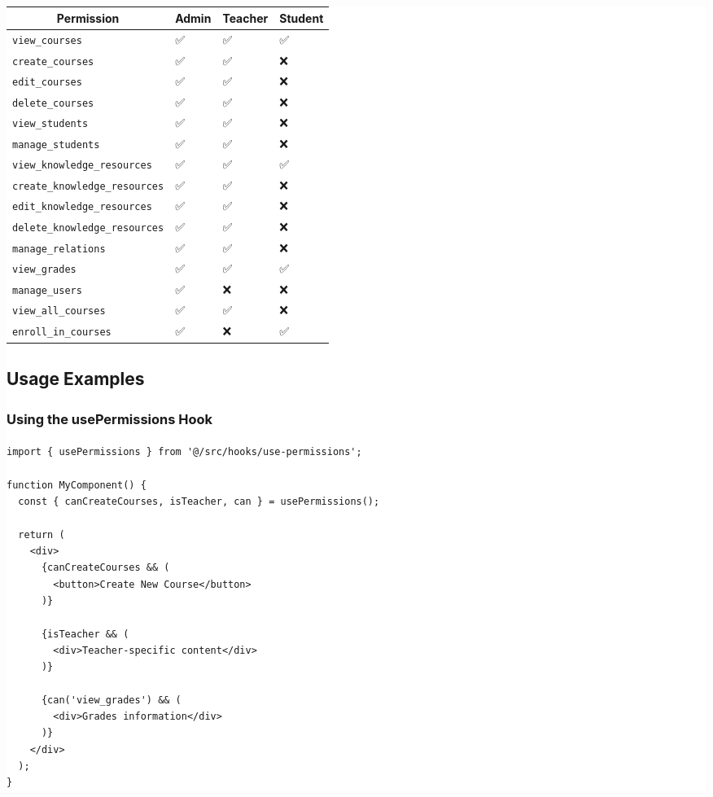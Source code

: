 | Permission | Admin | Teacher | Student |
|------------|-------|---------|----------|
| `view_courses` | ✅ | ✅ | ✅ |
| `create_courses` | ✅ | ✅ | ❌ |
| `edit_courses` | ✅ | ✅ | ❌ |
| `delete_courses` | ✅ | ✅ | ❌ |
| `view_students` | ✅ | ✅ | ❌ |
| `manage_students` | ✅ | ✅ | ❌ |
| `view_knowledge_resources` | ✅ | ✅ | ✅ |
| `create_knowledge_resources` | ✅ | ✅ | ❌ |
| `edit_knowledge_resources` | ✅ | ✅ | ❌ |
| `delete_knowledge_resources` | ✅ | ✅ | ❌ |
| `manage_relations` | ✅ | ✅ | ❌ |
| `view_grades` | ✅ | ✅ | ✅ |
| `manage_users` | ✅ | ❌ | ❌ |
| `view_all_courses` | ✅ | ✅ | ❌ |
| `enroll_in_courses` | ✅ | ❌ | ✅ |

## Usage Examples

### Using the usePermissions Hook

```tsx
import { usePermissions } from '@/src/hooks/use-permissions';

function MyComponent() {
  const { canCreateCourses, isTeacher, can } = usePermissions();
  
  return (
    <div>
      {canCreateCourses && (
        <button>Create New Course</button>
      )}
      
      {isTeacher && (
        <div>Teacher-specific content</div>
      )}
      
      {can('view_grades') && (
        <div>Grades information</div>
      )}
    </div>
  );
}
```
